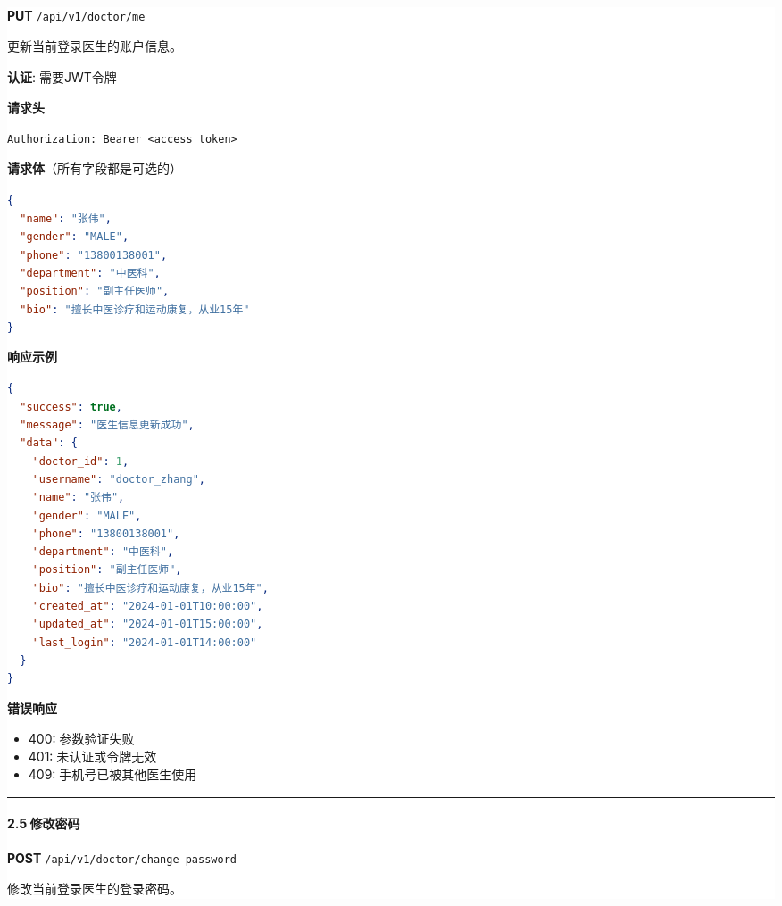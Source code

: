 **PUT** `/api/v1/doctor/me`

更新当前登录医生的账户信息。

**认证**: 需要JWT令牌

**请求头**
```
Authorization: Bearer <access_token>
```

**请求体**（所有字段都是可选的）
```json
{
  "name": "张伟",
  "gender": "MALE",
  "phone": "13800138001",
  "department": "中医科",
  "position": "副主任医师",
  "bio": "擅长中医诊疗和运动康复，从业15年"
}
```

**响应示例**
```json
{
  "success": true,
  "message": "医生信息更新成功",
  "data": {
    "doctor_id": 1,
    "username": "doctor_zhang",
    "name": "张伟",
    "gender": "MALE",
    "phone": "13800138001",
    "department": "中医科",
    "position": "副主任医师",
    "bio": "擅长中医诊疗和运动康复，从业15年",
    "created_at": "2024-01-01T10:00:00",
    "updated_at": "2024-01-01T15:00:00",
    "last_login": "2024-01-01T14:00:00"
  }
}
```

**错误响应**
- 400: 参数验证失败
- 401: 未认证或令牌无效
- 409: 手机号已被其他医生使用

---

#### 2.5 修改密码

**POST** `/api/v1/doctor/change-password`

修改当前登录医生的登录密码。
